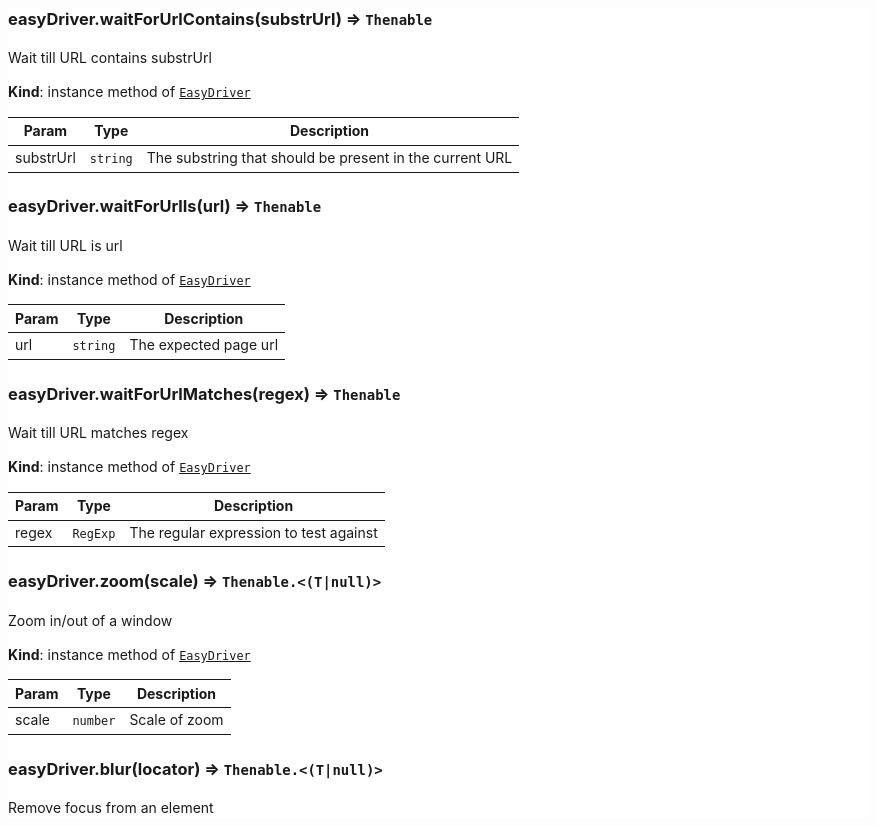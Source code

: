 <a name="EasyDriver+waitForUrlContains"></a>

### easyDriver.waitForUrlContains(substrUrl) ⇒ <code>Thenable</code>
Wait till URL contains substrUrl

**Kind**: instance method of [<code>EasyDriver</code>](#EasyDriver)  

| Param | Type | Description |
| --- | --- | --- |
| substrUrl | <code>string</code> | The substring that should be present in the current URL |

<a name="EasyDriver+waitForUrlIs"></a>

### easyDriver.waitForUrlIs(url) ⇒ <code>Thenable</code>
Wait till URL is url

**Kind**: instance method of [<code>EasyDriver</code>](#EasyDriver)  

| Param | Type | Description |
| --- | --- | --- |
| url | <code>string</code> | The expected page url |

<a name="EasyDriver+waitForUrlMatches"></a>

### easyDriver.waitForUrlMatches(regex) ⇒ <code>Thenable</code>
Wait till URL matches regex

**Kind**: instance method of [<code>EasyDriver</code>](#EasyDriver)  

| Param | Type | Description |
| --- | --- | --- |
| regex | <code>RegExp</code> | The regular expression to test against |

<a name="EasyDriver+zoom"></a>

### easyDriver.zoom(scale) ⇒ <code>Thenable.&lt;(T\|null)&gt;</code>
Zoom in/out of a window

**Kind**: instance method of [<code>EasyDriver</code>](#EasyDriver)  

| Param | Type | Description |
| --- | --- | --- |
| scale | <code>number</code> | Scale of zoom |

<a name="EasyDriver+blur"></a>

### easyDriver.blur(locator) ⇒ <code>Thenable.&lt;(T\|null)&gt;</code>
Remove focus from an element
